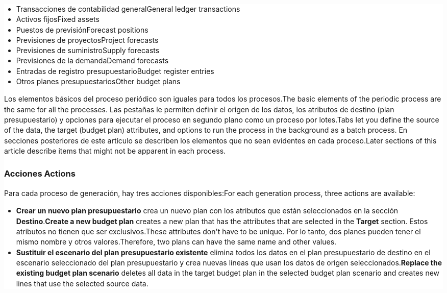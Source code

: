 -   <span data-ttu-id="f042e-109">Transacciones de contabilidad general</span><span class="sxs-lookup"><span data-stu-id="f042e-109">General ledger transactions</span></span>
-   <span data-ttu-id="f042e-110">Activos fijos</span><span class="sxs-lookup"><span data-stu-id="f042e-110">Fixed assets</span></span>
-   <span data-ttu-id="f042e-111">Puestos de previsión</span><span class="sxs-lookup"><span data-stu-id="f042e-111">Forecast positions</span></span>
-   <span data-ttu-id="f042e-112">Previsiones de proyectos</span><span class="sxs-lookup"><span data-stu-id="f042e-112">Project forecasts</span></span>
-   <span data-ttu-id="f042e-113">Previsiones de suministro</span><span class="sxs-lookup"><span data-stu-id="f042e-113">Supply forecasts</span></span>
-   <span data-ttu-id="f042e-114">Previsiones de la demanda</span><span class="sxs-lookup"><span data-stu-id="f042e-114">Demand forecasts</span></span>
-   <span data-ttu-id="f042e-115">Entradas de registro presupuestario</span><span class="sxs-lookup"><span data-stu-id="f042e-115">Budget register entries</span></span>
-   <span data-ttu-id="f042e-116">Otros planes presupuestarios</span><span class="sxs-lookup"><span data-stu-id="f042e-116">Other budget plans</span></span>

<span data-ttu-id="f042e-117">Los elementos básicos del proceso periódico son iguales para todos los procesos.</span><span class="sxs-lookup"><span data-stu-id="f042e-117">The basic elements of the periodic process are the same for all the processes.</span></span> <span data-ttu-id="f042e-118">Las pestañas le permiten definir el origen de los datos, los atributos de destino (plan presupuestario) y opciones para ejecutar el proceso en segundo plano como un proceso por lotes.</span><span class="sxs-lookup"><span data-stu-id="f042e-118">Tabs let you define the source of the data, the target (budget plan) attributes, and options to run the process in the background as a batch process.</span></span> <span data-ttu-id="f042e-119">En secciones posteriores de este artículo se describen los elementos que no sean evidentes en cada proceso.</span><span class="sxs-lookup"><span data-stu-id="f042e-119">Later sections of this article describe items that might not be apparent in each process.</span></span>

### <a name="actions"></a><span data-ttu-id="f042e-120">Acciones </span><span class="sxs-lookup"><span data-stu-id="f042e-120">Actions</span></span>

<span data-ttu-id="f042e-121">Para cada proceso de generación, hay tres acciones disponibles:</span><span class="sxs-lookup"><span data-stu-id="f042e-121">For each generation process, three actions are available:</span></span>

-   <span data-ttu-id="f042e-122">**Crear un nuevo plan presupuestario** crea un nuevo plan con los atributos que están seleccionados en la sección **Destino**.</span><span class="sxs-lookup"><span data-stu-id="f042e-122">**Create a new budget plan** creates a new plan that has the attributes that are selected in the **Target** section.</span></span> <span data-ttu-id="f042e-123">Estos atributos no tienen que ser exclusivos.</span><span class="sxs-lookup"><span data-stu-id="f042e-123">These attributes don't have to be unique.</span></span> <span data-ttu-id="f042e-124">Por lo tanto, dos planes pueden tener el mismo nombre y otros valores.</span><span class="sxs-lookup"><span data-stu-id="f042e-124">Therefore, two plans can have the same name and other values.</span></span>
-   <span data-ttu-id="f042e-125">**Sustituir el escenario del plan presupuestario existente** elimina todos los datos en el plan presupuestario de destino en el escenario seleccionado del plan presupuestario y crea nuevas líneas que usan los datos de origen seleccionados.</span><span class="sxs-lookup"><span data-stu-id="f042e-125">**Replace the existing budget plan scenario** deletes all data in the target budget plan in the selected budget plan scenario and creates new lines that use the selected source data.</span></span>